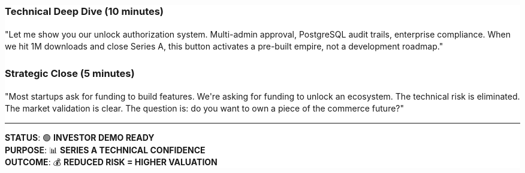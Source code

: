 ### **Technical Deep Dive (10 minutes)**
"Let me show you our unlock authorization system. Multi-admin approval, PostgreSQL audit trails, enterprise compliance. When we hit 1M downloads and close Series A, this button activates a pre-built empire, not a development roadmap."

### **Strategic Close (5 minutes)**
"Most startups ask for funding to build features. We're asking for funding to unlock an ecosystem. The technical risk is eliminated. The market validation is clear. The question is: do you want to own a piece of the commerce future?"

---

**STATUS**: 🟢 **INVESTOR DEMO READY**  
**PURPOSE**: 📊 **SERIES A TECHNICAL CONFIDENCE**  
**OUTCOME**: 💰 **REDUCED RISK = HIGHER VALUATION**